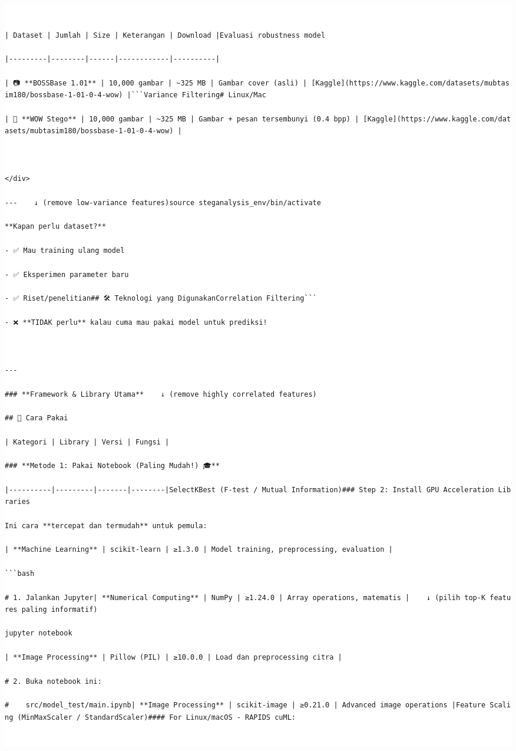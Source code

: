 ```Ekstraksi SRM → Transform dengan saved selector/scaler


| Dataset | Jumlah | Size | Keterangan | Download |Evaluasi robustness model

|---------|--------|------|------------|----------|

| 📷 **BOSSBase 1.01** | 10,000 gambar | ~325 MB | Gambar cover (asli) | [Kaggle](https://www.kaggle.com/datasets/mubtasim180/bossbase-1-01-0-4-wow) |```Variance Filtering# Linux/Mac  

| 🔐 **WOW Stego** | 10,000 gambar | ~325 MB | Gambar + pesan tersembunyi (0.4 bpp) | [Kaggle](https://www.kaggle.com/datasets/mubtasim180/bossbase-1-01-0-4-wow) |



</div>

---    ↓ (remove low-variance features)source steganalysis_env/bin/activate

**Kapan perlu dataset?**

- ✅ Mau training ulang model

- ✅ Eksperimen parameter baru

- ✅ Riset/penelitian## 🛠️ Teknologi yang DigunakanCorrelation Filtering```

- ❌ **TIDAK perlu** kalau cuma mau pakai model untuk prediksi!



---

### **Framework & Library Utama**    ↓ (remove highly correlated features)

## 🎯 Cara Pakai

| Kategori | Library | Versi | Fungsi |

### **Metode 1: Pakai Notebook (Paling Mudah!) 🎓**

|----------|---------|-------|--------|SelectKBest (F-test / Mutual Information)### Step 2: Install GPU Acceleration Libraries

Ini cara **tercepat dan termudah** untuk pemula:

| **Machine Learning** | scikit-learn | ≥1.3.0 | Model training, preprocessing, evaluation |

```bash

# 1. Jalankan Jupyter| **Numerical Computing** | NumPy | ≥1.24.0 | Array operations, matematis |    ↓ (pilih top-K features paling informatif)

jupyter notebook

| **Image Processing** | Pillow (PIL) | ≥10.0.0 | Load dan preprocessing citra |

# 2. Buka notebook ini:

#    src/model_test/main.ipynb| **Image Processing** | scikit-image | ≥0.21.0 | Advanced image operations |Feature Scaling (MinMaxScaler / StandardScaler)#### For Linux/macOS - RAPIDS cuML:



```
